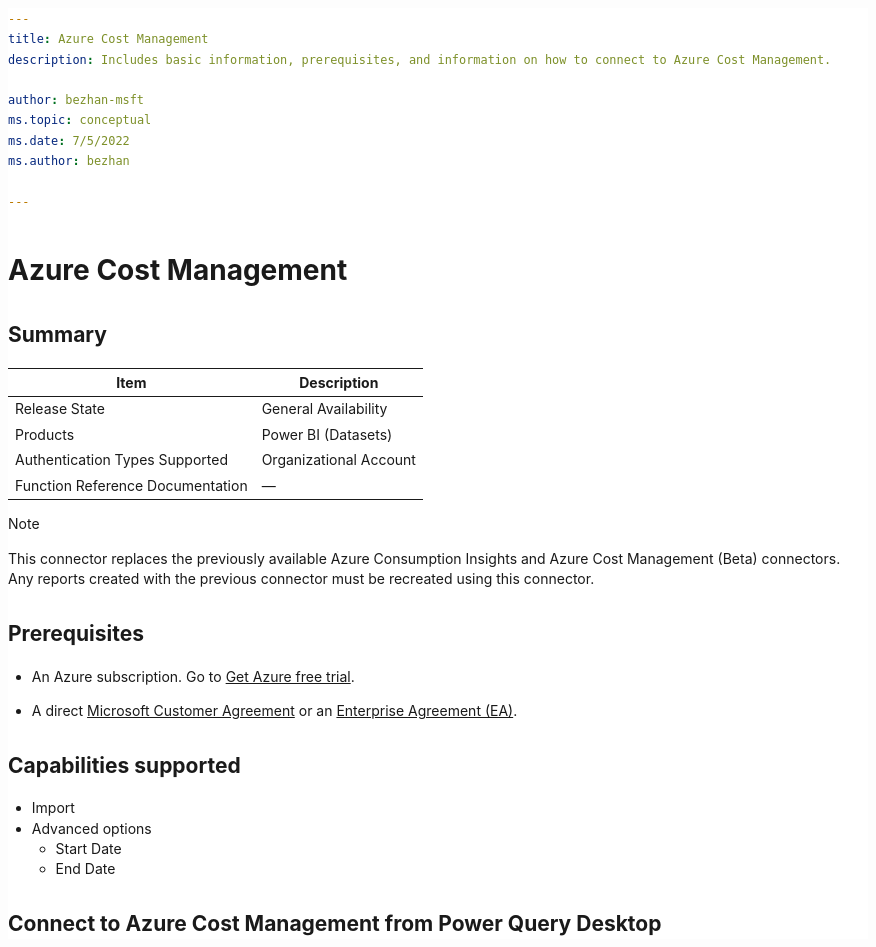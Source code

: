 ```yaml
---
title: Azure Cost Management
description: Includes basic information, prerequisites, and information on how to connect to Azure Cost Management.

author: bezhan-msft
ms.topic: conceptual
ms.date: 7/5/2022
ms.author: bezhan

---
```


# Azure Cost Management

## Summary

| Item | Description |
| ---- | ----------- |
| Release State | General Availability |
| Products | Power BI (Datasets) |
| Authentication Types Supported | Organizational Account |
| Function Reference Documentation | &mdash; |

> [!NOTE]
> This connector replaces the previously available Azure Consumption Insights and Azure Cost Management (Beta) connectors. Any reports created with the previous connector must be recreated using this connector.

## Prerequisites

* An Azure subscription. Go to [Get Azure free trial](https://azure.microsoft.com/pricing/free-trial/).

* A direct [Microsoft Customer Agreement](https://azure.microsoft.com/pricing/purchase-options/microsoft-customer-agreement/) or an [Enterprise Agreement (EA)](https://azure.microsoft.com/pricing/enterprise-agreement/).

## Capabilities supported

* Import
* Advanced options
  * Start Date
  * End Date

## Connect to Azure Cost Management from Power Query Desktop
